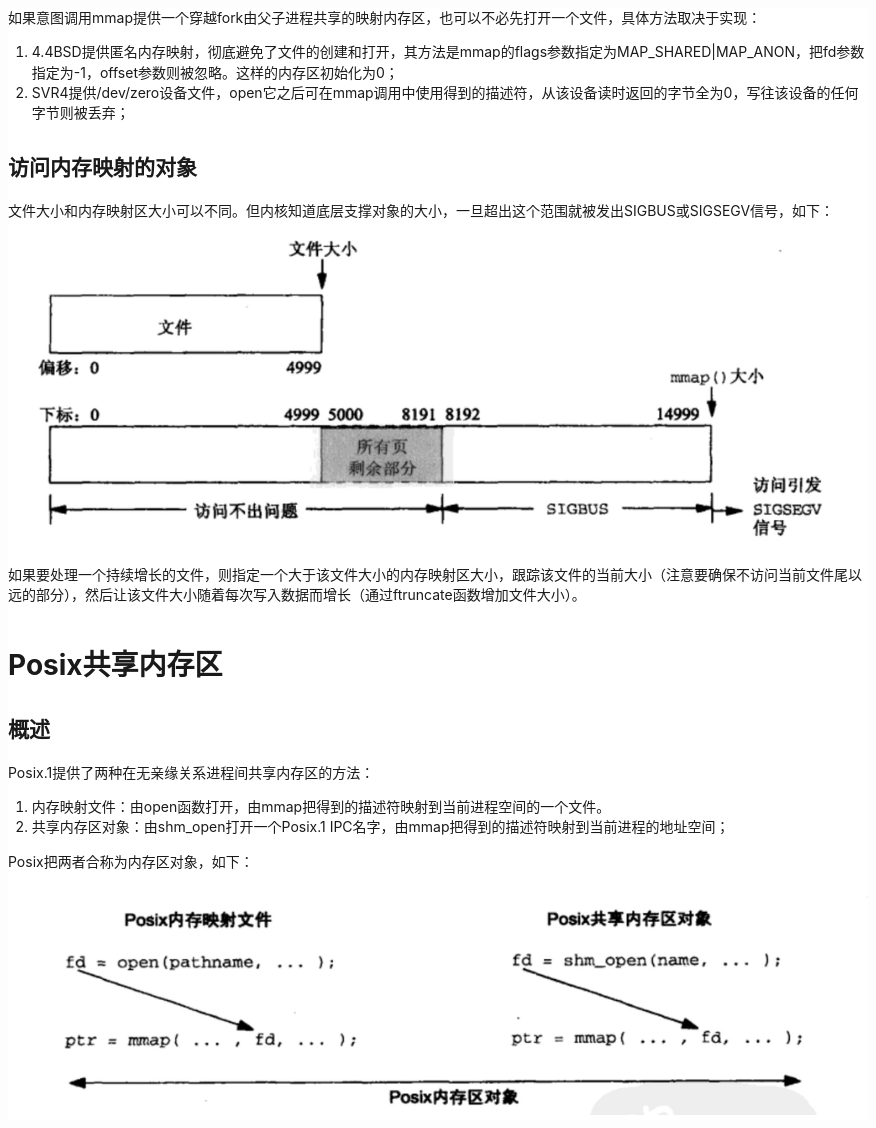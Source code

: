 如果意图调用mmap提供一个穿越fork由父子进程共享的映射内存区，也可以不必先打开一个文件，具体方法取决于实现：

1. 4.4BSD提供匿名内存映射，彻底避免了文件的创建和打开，其方法是mmap的flags参数指定为MAP_SHARED|MAP_ANON，把fd参数指定为-1，offset参数则被忽略。这样的内存区初始化为0；
2. SVR4提供/dev/zero设备文件，open它之后可在mmap调用中使用得到的描述符，从该设备读时返回的字节全为0，写往该设备的任何字节则被丢弃；

## 访问内存映射的对象

文件大小和内存映射区大小可以不同。但内核知道底层支撑对象的大小，一旦超出这个范围就被发出SIGBUS或SIGSEGV信号，如下：

![](..\image\Unix\2-12-18.png)

如果要处理一个持续增长的文件，则指定一个大于该文件大小的内存映射区大小，跟踪该文件的当前大小（注意要确保不访问当前文件尾以远的部分），然后让该文件大小随着每次写入数据而增长（通过ftruncate函数增加文件大小）。

# Posix共享内存区

## 概述

Posix.1提供了两种在无亲缘关系进程间共享内存区的方法：

1. 内存映射文件：由open函数打开，由mmap把得到的描述符映射到当前进程空间的一个文件。
2. 共享内存区对象：由shm_open打开一个Posix.1 IPC名字，由mmap把得到的描述符映射到当前进程的地址空间；

Posix把两者合称为内存区对象，如下：

![](..\image\Unix\2-13-1.png)
